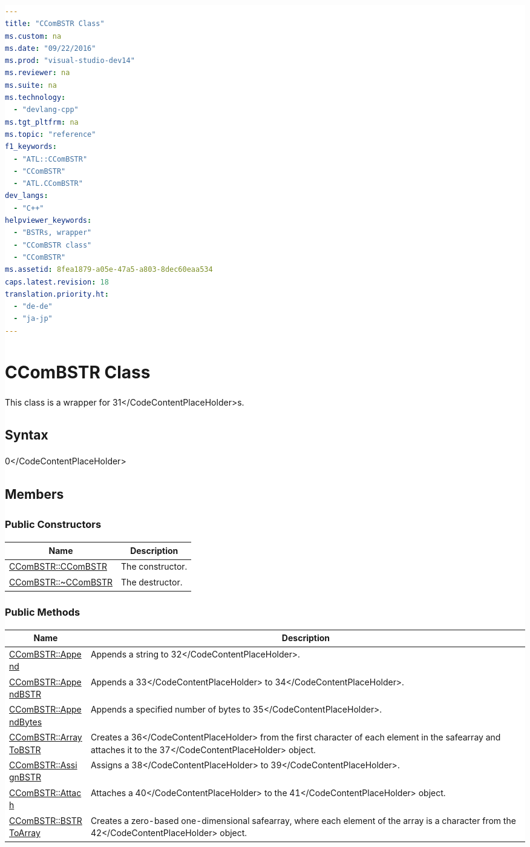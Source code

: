 ```yaml
---
title: "CComBSTR Class"
ms.custom: na
ms.date: "09/22/2016"
ms.prod: "visual-studio-dev14"
ms.reviewer: na
ms.suite: na
ms.technology: 
  - "devlang-cpp"
ms.tgt_pltfrm: na
ms.topic: "reference"
f1_keywords: 
  - "ATL::CComBSTR"
  - "CComBSTR"
  - "ATL.CComBSTR"
dev_langs: 
  - "C++"
helpviewer_keywords: 
  - "BSTRs, wrapper"
  - "CComBSTR class"
  - "CComBSTR"
ms.assetid: 8fea1879-a05e-47a5-a803-8dec60eaa534
caps.latest.revision: 18
translation.priority.ht: 
  - "de-de"
  - "ja-jp"
---
```

# CComBSTR Class
This class is a wrapper for <CodeContentPlaceHolder>31\</CodeContentPlaceHolder>s.  
  
## Syntax  
  
<CodeContentPlaceHolder>0\</CodeContentPlaceHolder>  
## Members  
  
### Public Constructors  
  
|Name|Description|  
|----------|-----------------|  
|[CComBSTR::CComBSTR](../vs140/ccombstr--ccombstr.md)|The constructor.|  
|[CComBSTR::~CComBSTR](../vs140/ccombstr--~ccombstr.md)|The destructor.|  
  
### Public Methods  
  
|Name|Description|  
|----------|-----------------|  
|[CComBSTR::Append](../vs140/ccombstr--append.md)|Appends a string to <CodeContentPlaceHolder>32\</CodeContentPlaceHolder>.|  
|[CComBSTR::AppendBSTR](../vs140/ccombstr--appendbstr.md)|Appends a <CodeContentPlaceHolder>33\</CodeContentPlaceHolder> to <CodeContentPlaceHolder>34\</CodeContentPlaceHolder>.|  
|[CComBSTR::AppendBytes](../vs140/ccombstr--appendbytes.md)|Appends a specified number of bytes to <CodeContentPlaceHolder>35\</CodeContentPlaceHolder>.|  
|[CComBSTR::ArrayToBSTR](../vs140/ccombstr--arraytobstr.md)|Creates a <CodeContentPlaceHolder>36\</CodeContentPlaceHolder> from the first character of each element in the safearray and attaches it to the <CodeContentPlaceHolder>37\</CodeContentPlaceHolder> object.|  
|[CComBSTR::AssignBSTR](../vs140/ccombstr--assignbstr.md)|Assigns a <CodeContentPlaceHolder>38\</CodeContentPlaceHolder> to <CodeContentPlaceHolder>39\</CodeContentPlaceHolder>.|  
|[CComBSTR::Attach](../vs140/ccombstr--attach.md)|Attaches a <CodeContentPlaceHolder>40\</CodeContentPlaceHolder> to the <CodeContentPlaceHolder>41\</CodeContentPlaceHolder> object.|  
|[CComBSTR::BSTRToArray](../vs140/ccombstr--bstrtoarray.md)|Creates a zero-based one-dimensional safearray, where each element of the array is a character from the <CodeContentPlaceHolder>42\</CodeContentPlaceHolder> object.|  